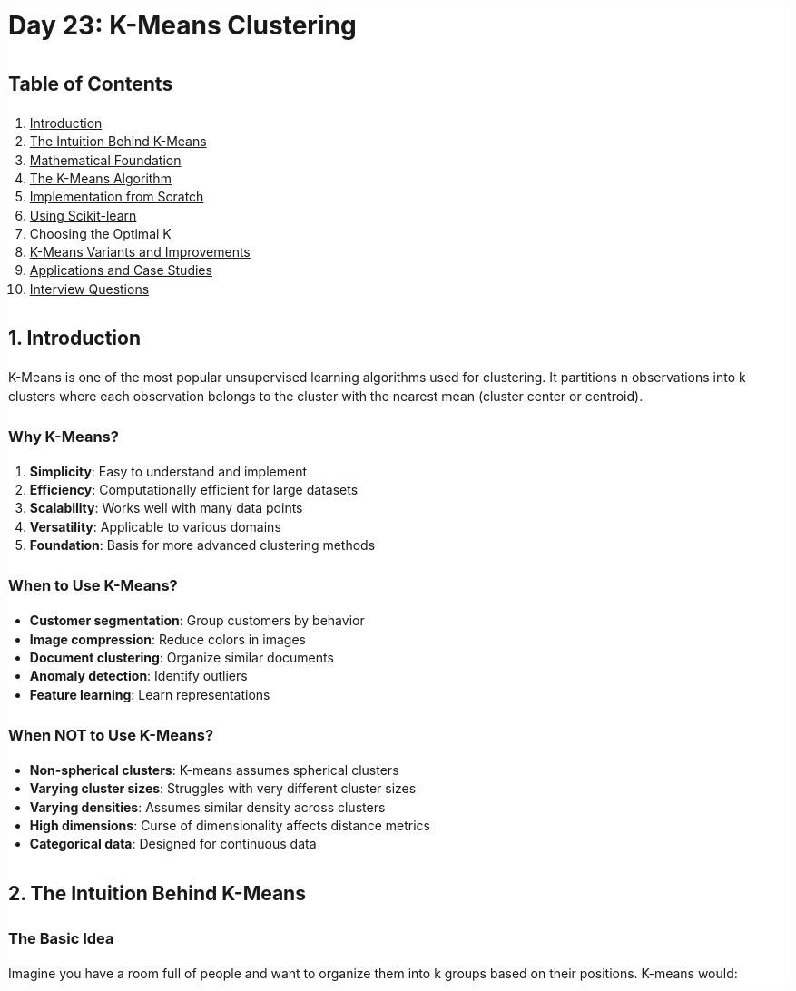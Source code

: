 # Day 23: K-Means Clustering

## Table of Contents
1. [Introduction](#1-introduction)
2. [The Intuition Behind K-Means](#2-the-intuition-behind-kmeans)
3. [Mathematical Foundation](#3-mathematical-foundation)
4. [The K-Means Algorithm](#4-the-kmeans-algorithm)
5. [Implementation from Scratch](#5-implementation-from-scratch)
6. [Using Scikit-learn](#6-using-scikit-learn)
7. [Choosing the Optimal K](#7-choosing-the-optimal-k)
8. [K-Means Variants and Improvements](#8-kmeans-variants-and-improvements)
9. [Applications and Case Studies](#9-applications-and-case-studies)
10. [Interview Questions](#10-interview-questions)

## 1. Introduction

K-Means is one of the most popular unsupervised learning algorithms used for clustering. It partitions n observations into k clusters where each observation belongs to the cluster with the nearest mean (cluster center or centroid).

### Why K-Means?

1. **Simplicity**: Easy to understand and implement
2. **Efficiency**: Computationally efficient for large datasets
3. **Scalability**: Works well with many data points
4. **Versatility**: Applicable to various domains
5. **Foundation**: Basis for more advanced clustering methods

### When to Use K-Means?

- **Customer segmentation**: Group customers by behavior
- **Image compression**: Reduce colors in images
- **Document clustering**: Organize similar documents
- **Anomaly detection**: Identify outliers
- **Feature learning**: Learn representations

### When NOT to Use K-Means?

- **Non-spherical clusters**: K-means assumes spherical clusters
- **Varying cluster sizes**: Struggles with very different cluster sizes
- **Varying densities**: Assumes similar density across clusters
- **High dimensions**: Curse of dimensionality affects distance metrics
- **Categorical data**: Designed for continuous data

## 2. The Intuition Behind K-Means

### The Basic Idea

Imagine you have a room full of people and want to organize them into k groups based on their positions. K-means would:
